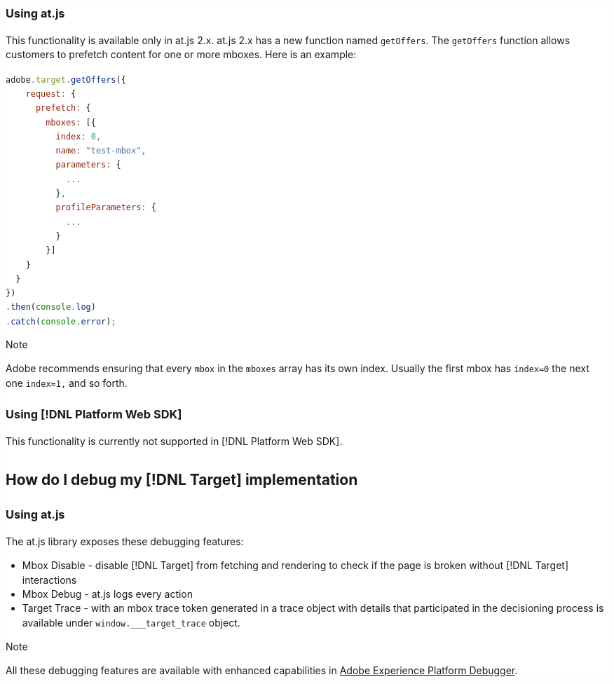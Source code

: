 ### Using at.js

This functionality is available only in at.js 2.x. at.js 2.x has a new function named `getOffers`. The `getOffers` function allows customers to prefetch content for one or more mboxes. Here is an example:

```javascript
adobe.target.getOffers({
    request: {
      prefetch: {
        mboxes: [{
          index: 0,
          name: "test-mbox",
          parameters: {
            ...
          },
          profileParameters: {
            ...
          }
        }]
    }
  }
})
.then(console.log)
.catch(console.error);
```

>[!NOTE]
>
>Adobe recommends ensuring that every `mbox` in the `mboxes` array has its own index. Usually the first mbox has `index=0` the next one `index=1,` and so forth. 

### Using [!DNL Platform Web SDK]

This functionality is currently not supported in [!DNL Platform Web SDK].

## How do I debug my [!DNL Target] implementation

### Using at.js

The at.js library exposes these debugging features:

* Mbox Disable - disable [!DNL Target] from fetching and rendering to check if the page is broken without [!DNL Target] interactions
* Mbox Debug - at.js logs every action
* Target Trace - with an mbox trace token generated in a trace object with details that participated in the decisioning process is available under `window.___target_trace` object.

>[!NOTE]
>
>All these debugging features are available with enhanced capabilities in [Adobe Experience Platform Debugger](https://chrome.google.com/webstore/detail/adobe-experience-platform/bfnnokhpnncpkdmbokanobigaccjkpob).
